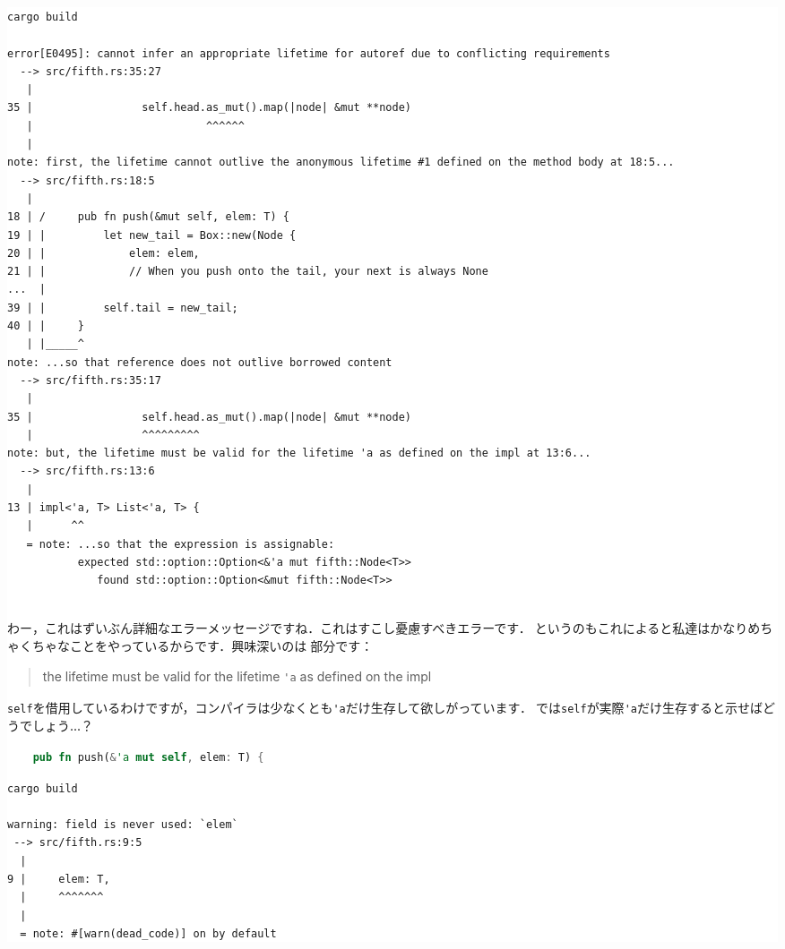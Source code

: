 
```text
cargo build

error[E0495]: cannot infer an appropriate lifetime for autoref due to conflicting requirements
  --> src/fifth.rs:35:27
   |
35 |                 self.head.as_mut().map(|node| &mut **node)
   |                           ^^^^^^
   |
note: first, the lifetime cannot outlive the anonymous lifetime #1 defined on the method body at 18:5...
  --> src/fifth.rs:18:5
   |
18 | /     pub fn push(&mut self, elem: T) {
19 | |         let new_tail = Box::new(Node {
20 | |             elem: elem,
21 | |             // When you push onto the tail, your next is always None
...  |
39 | |         self.tail = new_tail;
40 | |     }
   | |_____^
note: ...so that reference does not outlive borrowed content
  --> src/fifth.rs:35:17
   |
35 |                 self.head.as_mut().map(|node| &mut **node)
   |                 ^^^^^^^^^
note: but, the lifetime must be valid for the lifetime 'a as defined on the impl at 13:6...
  --> src/fifth.rs:13:6
   |
13 | impl<'a, T> List<'a, T> {
   |      ^^
   = note: ...so that the expression is assignable:
           expected std::option::Option<&'a mut fifth::Node<T>>
              found std::option::Option<&mut fifth::Node<T>>


```

わー，これはずいぶん詳細なエラーメッセージですね．これはすこし憂慮すべきエラーです．
というのもこれによると私達はかなりめちゃくちゃなことをやっているからです．興味深いのは
部分です：

> the lifetime must be valid for the lifetime `'a` as defined on the impl

`self`を借用しているわけですが，コンパイラは少なくとも`'a`だけ生存して欲しがっています．
では`self`が実際`'a`だけ生存すると示せばどうでしょう...？

```rust ,ignore
    pub fn push(&'a mut self, elem: T) {
```

```text
cargo build

warning: field is never used: `elem`
 --> src/fifth.rs:9:5
  |
9 |     elem: T,
  |     ^^^^^^^
  |
  = note: #[warn(dead_code)] on by default
```


[^1]: 訳注：Lust（色欲）とかかっている